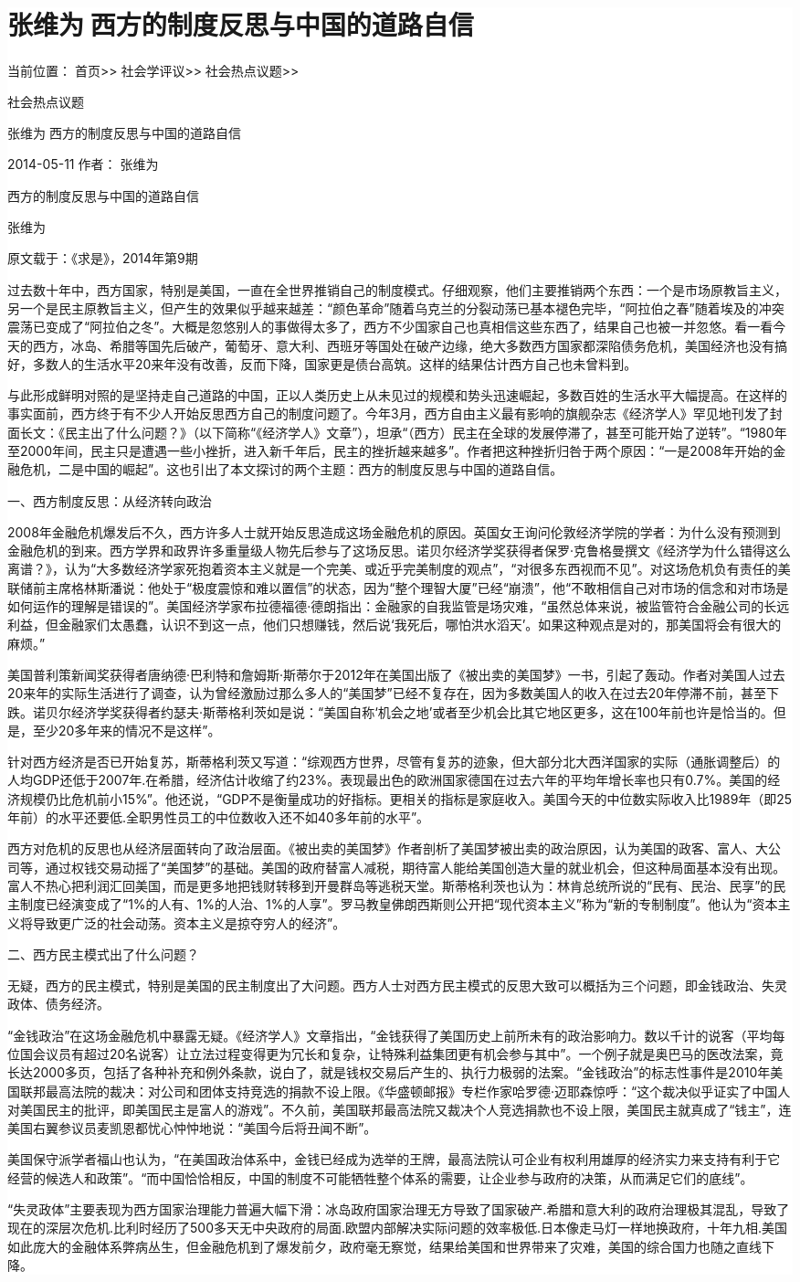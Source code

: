 # 张维为 西方的制度反思与中国的道路自信

当前位置： 首页>> 社会学评议>> 社会热点议题>>

社会热点议题

张维为 西方的制度反思与中国的道路自信

2014-05-11 作者： 张维为

西方的制度反思与中国的道路自信

张维为

原文载于：《求是》，2014年第9期

过去数十年中，西方国家，特别是美国，一直在全世界推销自己的制度模式。仔细观察，他们主要推销两个东西：一个是市场原教旨主义，另一个是民主原教旨主义，但产生的效果似乎越来越差：“颜色革命”随着乌克兰的分裂动荡已基本褪色完毕，“阿拉伯之春”随着埃及的冲突震荡已变成了“阿拉伯之冬”。大概是忽悠别人的事做得太多了，西方不少国家自己也真相信这些东西了，结果自己也被一并忽悠。看一看今天的西方，冰岛、希腊等国先后破产，葡萄牙、意大利、西班牙等国处在破产边缘，绝大多数西方国家都深陷债务危机，美国经济也没有搞好，多数人的生活水平20来年没有改善，反而下降，国家更是债台高筑。这样的结果估计西方自己也未曾料到。

与此形成鲜明对照的是坚持走自己道路的中国，正以人类历史上从未见过的规模和势头迅速崛起，多数百姓的生活水平大幅提高。在这样的事实面前，西方终于有不少人开始反思西方自己的制度问题了。今年3月，西方自由主义最有影响的旗舰杂志《经济学人》罕见地刊发了封面长文：《民主出了什么问题？》（以下简称“《经济学人》文章”），坦承“（西方）民主在全球的发展停滞了，甚至可能开始了逆转”。“1980年至2000年间，民主只是遭遇一些小挫折，进入新千年后，民主的挫折越来越多”。作者把这种挫折归咎于两个原因：“一是2008年开始的金融危机，二是中国的崛起”。这也引出了本文探讨的两个主题：西方的制度反思与中国的道路自信。

一、西方制度反思：从经济转向政治

2008年金融危机爆发后不久，西方许多人士就开始反思造成这场金融危机的原因。英国女王询问伦敦经济学院的学者：为什么没有预测到金融危机的到来。西方学界和政界许多重量级人物先后参与了这场反思。诺贝尔经济学奖获得者保罗·克鲁格曼撰文《经济学为什么错得这么离谱？》，认为“大多数经济学家死抱着资本主义就是一个完美、或近乎完美制度的观点”，“对很多东西视而不见”。对这场危机负有责任的美联储前主席格林斯潘说：他处于“极度震惊和难以置信”的状态，因为“整个理智大厦”已经“崩溃”，他“不敢相信自己对市场的信念和对市场是如何运作的理解是错误的”。美国经济学家布拉德福德·德朗指出：金融家的自我监管是场灾难，“虽然总体来说，被监管符合金融公司的长远利益，但金融家们太愚蠢，认识不到这一点，他们只想赚钱，然后说‘我死后，哪怕洪水滔天’。如果这种观点是对的，那美国将会有很大的麻烦。”

美国普利策新闻奖获得者唐纳德·巴利特和詹姆斯·斯蒂尔于2012年在美国出版了《被出卖的美国梦》一书，引起了轰动。作者对美国人过去20来年的实际生活进行了调查，认为曾经激励过那么多人的“美国梦”已经不复存在，因为多数美国人的收入在过去20年停滞不前，甚至下跌。诺贝尔经济学奖获得者约瑟夫·斯蒂格利茨如是说：“美国自称‘机会之地’或者至少机会比其它地区更多，这在100年前也许是恰当的。但是，至少20多年来的情况不是这样”。

针对西方经济是否已开始复苏，斯蒂格利茨又写道：“综观西方世界，尽管有复苏的迹象，但大部分北大西洋国家的实际（通胀调整后）的人均GDP还低于2007年.在希腊，经济估计收缩了约23%。表现最出色的欧洲国家德国在过去六年的平均年增长率也只有0.7%。美国的经济规模仍比危机前小15%”。他还说，“GDP不是衡量成功的好指标。更相关的指标是家庭收入。美国今天的中位数实际收入比1989年（即25年前）的水平还要低.全职男性员工的中位数收入还不如40多年前的水平”。

西方对危机的反思也从经济层面转向了政治层面。《被出卖的美国梦》作者剖析了美国梦被出卖的政治原因，认为美国的政客、富人、大公司等，通过权钱交易动摇了“美国梦”的基础。美国的政府替富人减税，期待富人能给美国创造大量的就业机会，但这种局面基本没有出现。富人不热心把利润汇回美国，而是更多地把钱财转移到开曼群岛等逃税天堂。斯蒂格利茨也认为：林肯总统所说的“民有、民治、民享”的民主制度已经演变成了“1%的人有、1%的人治、1%的人享”。罗马教皇佛朗西斯则公开把“现代资本主义”称为“新的专制制度”。他认为“资本主义将导致更广泛的社会动荡。资本主义是掠夺穷人的经济”。

二、西方民主模式出了什么问题？

无疑，西方的民主模式，特别是美国的民主制度出了大问题。西方人士对西方民主模式的反思大致可以概括为三个问题，即金钱政治、失灵政体、债务经济。

“金钱政治”在这场金融危机中暴露无疑。《经济学人》文章指出，“金钱获得了美国历史上前所未有的政治影响力。数以千计的说客（平均每位国会议员有超过20名说客）让立法过程变得更为冗长和复杂，让特殊利益集团更有机会参与其中”。一个例子就是奥巴马的医改法案，竟长达2000多页，包括了各种补充和例外条款，说白了，就是钱权交易后产生的、执行力极弱的法案。“金钱政治”的标志性事件是2010年美国联邦最高法院的裁决：对公司和团体支持竞选的捐款不设上限。《华盛顿邮报》专栏作家哈罗德·迈耶森惊呼：“这个裁决似乎证实了中国人对美国民主的批评，即美国民主是富人的游戏”。不久前，美国联邦最高法院又裁决个人竞选捐款也不设上限，美国民主就真成了“钱主”，连美国右翼参议员麦凯恩都忧心忡忡地说：“美国今后将丑闻不断”。

美国保守派学者福山也认为，“在美国政治体系中，金钱已经成为选举的王牌，最高法院认可企业有权利用雄厚的经济实力来支持有利于它经营的候选人和政策”。“而中国恰恰相反，中国的制度不可能牺牲整个体系的需要，让企业参与政府的决策，从而满足它们的底线”。

“失灵政体”主要表现为西方国家治理能力普遍大幅下滑：冰岛政府国家治理无方导致了国家破产.希腊和意大利的政府治理极其混乱，导致了现在的深层次危机.比利时经历了500多天无中央政府的局面.欧盟内部解决实际问题的效率极低.日本像走马灯一样地换政府，十年九相.美国如此庞大的金融体系弊病丛生，但金融危机到了爆发前夕，政府毫无察觉，结果给美国和世界带来了灾难，美国的综合国力也随之直线下降。
